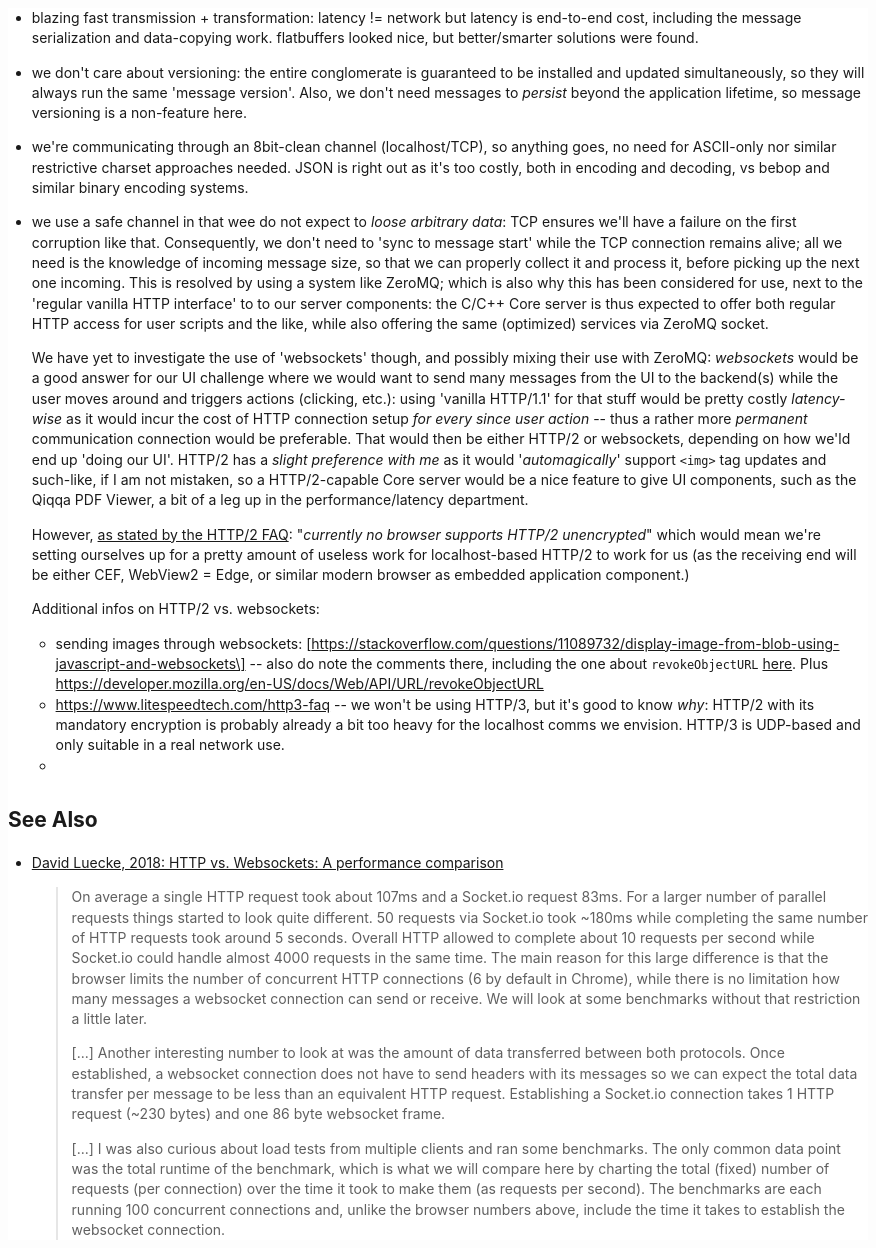 * blazing fast transmission + transformation: latency != network but latency is end-to-end cost, including the message serialization and data-copying work. flatbuffers looked nice, but better/smarter solutions were found.

* we don't care about versioning: the entire conglomerate is guaranteed to be installed and updated simultaneously, so they will always run the same 'message version'. Also, we don't need messages to *persist* beyond the application lifetime, so message versioning is a non-feature here.

* we're communicating through an 8bit-clean channel (localhost/TCP), so anything goes, no need for ASCII-only nor similar restrictive charset approaches needed. JSON is right out as it's too costly, both in encoding and decoding, vs bebop and similar binary encoding systems.

* we use a safe channel in that wee do not expect to *loose arbitrary data*: TCP ensures we'll have a failure on the first corruption like that. Consequently, we don't need to 'sync to message start' while the TCP connection remains alive; all we need is the knowledge of incoming message size, so that we can properly collect it and process it, before picking up the next one incoming. This is resolved by using a system like ZeroMQ; which is also why this has been considered for use, next to the 'regular vanilla HTTP interface' to to our server components: the C/C++ Core server is thus expected to offer both regular HTTP access for user scripts and the like, while also offering the same (optimized) services via ZeroMQ socket.
  
  We have yet to investigate the use of 'websockets' though, and possibly mixing their use with ZeroMQ: *websockets* would be a good answer for our UI challenge where we would want to send many messages from the UI to the backend(s) while the user moves around and triggers actions (clicking, etc.): using 'vanilla HTTP/1.1' for that stuff would be pretty costly *latency-wise* as it would incur the cost of HTTP connection setup *for every since user action* -- thus a rather more *permanent* communication connection would be preferable. That would then be either HTTP/2 or websockets, depending on how we'ld end up 'doing our UI'. HTTP/2 has a *slight preference with me* as it would '*automagically*' support `<img>` tag updates and such-like, if I am not mistaken, so a HTTP/2-capable Core server would be a nice feature to give UI components, such as the Qiqqa PDF Viewer, a bit of a leg up in the performance/latency department.
  
  However, [as stated by the HTTP/2 FAQ](https://http2.github.io/faq/#does-http2-require-encryption): "*currently no browser supports HTTP/2 unencrypted*" which would mean we're setting ourselves up for a pretty amount of useless work for localhost-based HTTP/2 to work for us (as the receiving end will be either CEF, WebView2 = Edge, or similar modern browser as embedded application component.)
  
  Additional infos on HTTP/2 vs. websockets:
  
  * sending images through websockets: \[https://stackoverflow.com/questions/11089732/display-image-from-blob-using-javascript-and-websockets\] -- also do note the comments there, including the one about `revokeObjectURL` [here](https://stackoverflow.com/a/42155934). Plus https://developer.mozilla.org/en-US/docs/Web/API/URL/revokeObjectURL
  * https://www.litespeedtech.com/http3-faq -- we won't be using HTTP/3, but it's good to know *why*: HTTP/2 with its mandatory encryption is probably already a bit too heavy for the localhost comms we envision. HTTP/3 is UDP-based and only suitable in a real network use.
  * 

## See Also

* [David Luecke, 2018: HTTP vs. Websockets: A performance comparison](https://blog.feathersjs.com/http-vs-websockets-a-performance-comparison-da2533f13a77)
  
   > 
   > On average a single HTTP request took about 107ms and a Socket.io request 83ms. For a larger number of parallel requests things started to look quite different. 50 requests via Socket.io took ~180ms while completing the same number of HTTP requests took around 5 seconds. Overall HTTP allowed to complete about 10 requests per second while Socket.io could handle almost 4000 requests in the same time. The main reason for this large difference is that the browser limits the number of concurrent HTTP connections (6 by default in Chrome), while there is no limitation how many messages a websocket connection can send or receive. We will look at some benchmarks without that restriction a little later.
   > 
   > \[...\]
   > Another interesting number to look at was the amount of data transferred between both protocols. Once established, a websocket connection does not have to send headers with its messages so we can expect the total data transfer per message to be less than an equivalent HTTP request. Establishing a Socket.io connection takes 1 HTTP request (~230 bytes) and one 86 byte websocket frame.
   > 
   > \[...\] 
   > I was also curious about load tests from multiple clients and ran some benchmarks. The only common data point was the total runtime of the benchmark, which is what we will compare here by charting the total (fixed) number of requests (per connection) over the time it took to make them (as requests per second). The benchmarks are each running 100 concurrent connections and, unlike the browser numbers above, include the time it takes to establish the websocket connection.